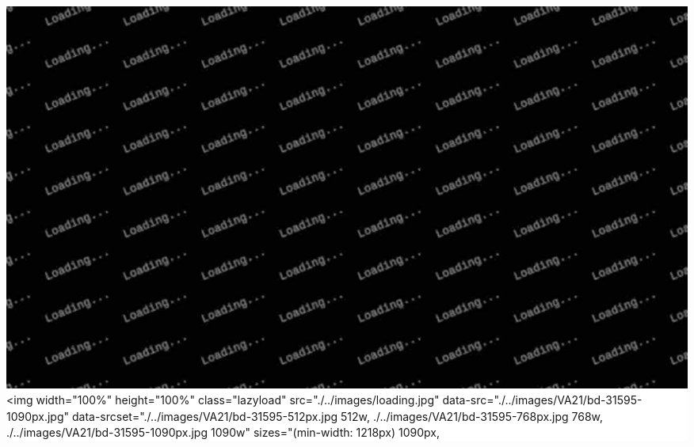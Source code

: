  <img width="100%" height="100%" class="lazyload" src="./../images/loading.jpg"
  data-src="./../images/VA21/tv-31595-1090px.jpg"
  data-srcset="./../images/VA21/tv-31595-512px.jpg 512w,
  ./../images/VA21/tv-31595-768px.jpg 768w,
  ./../images/VA21/tv-31595-1090px.jpg 1090w"
  sizes="(min-width: 1218px) 1090px,
  (min-width: 768px) 87vw,
  89vw" />
 <img width="100%" height="100%" class="lazyload" src="./../images/loading.jpg"
  data-src="./../images/VA21/bd-31595-1090px.jpg"
  data-srcset="./../images/VA21/bd-31595-512px.jpg 512w,
  ./../images/VA21/bd-31595-768px.jpg 768w,
  ./../images/VA21/bd-31595-1090px.jpg 1090w"
  sizes="(min-width: 1218px) 1090px,